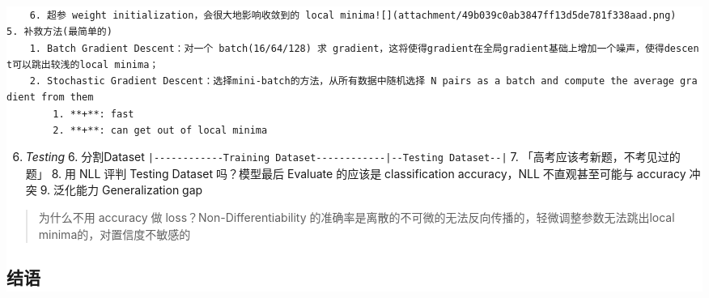 		6. 超参 weight initialization，会很大地影响收敛到的 local minima![](attachment/49b039c0ab3847ff13d5de781f338aad.png)
	5. 补救方法(最简单的)
		1. Batch Gradient Descent：对一个 batch(16/64/128) 求 gradient，这将使得gradient在全局gradient基础上增加一个噪声，使得descent可以跳出较浅的local minima；
		2. Stochastic Gradient Descent：选择mini-batch的方法，从所有数据中随机选择 N pairs as a batch and compute the average gradient from them
			1. **+**: fast
			2. **+**: can get out of local minima
6. _Testing_
	6. 分割Dataset `|------------Training Dataset------------|--Testing Dataset--|`
	7. 「高考应该考新题，不考见过的题」
	8. 用 NLL 评判 Testing Dataset 吗？模型最后 Evaluate 的应该是 classification accuracy，NLL 不直观甚至可能与 accuracy 冲突
	9. 泛化能力 Generalization gap

 > 为什么不用 accuracy 做 loss？Non-Differentiability 的准确率是离散的不可微的无法反向传播的，轻微调整参数无法跳出local minima的，对置信度不敏感的

## 结语
